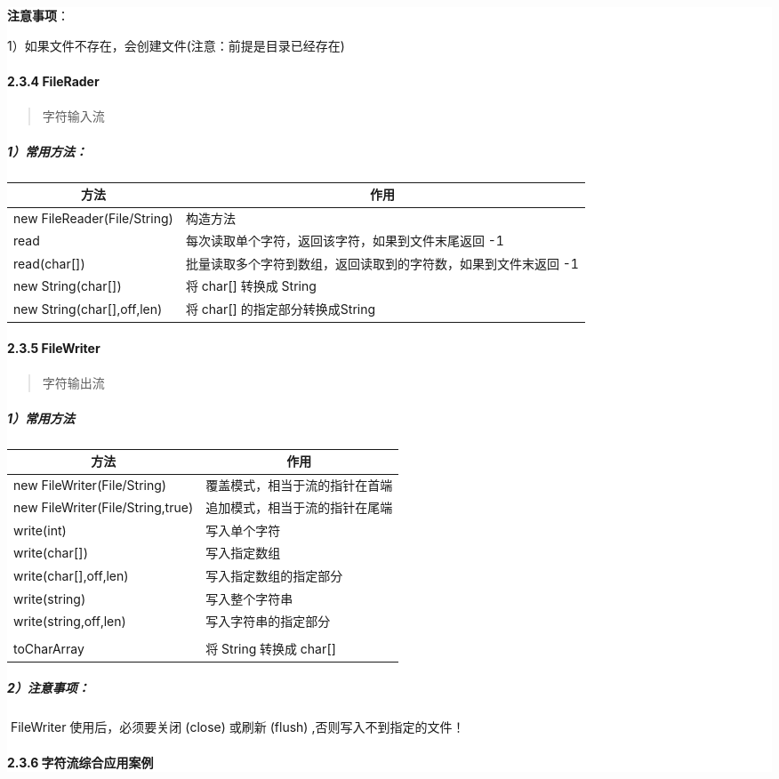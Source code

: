 

**注意事项**：

1）如果文件不存在，会创建文件(注意：前提是目录已经存在)



#### 2.3.4 FileRader

> 字符输入流

##### 1）常用方法：

| 方法                        | 作用                                                         |
| --------------------------- | ------------------------------------------------------------ |
| new FileReader(File/String) | 构造方法                                                     |
| read                        | 每次读取单个字符，返回该字符，如果到文件末尾返回 -1          |
| read(char[])                | 批量读取多个字符到数组，返回读取到的字符数，如果到文件末返回 -1 |
| new String(char[])          | 将 char[] 转换成 String                                      |
| new String(char[],off,len)  | 将 char[] 的指定部分转换成String                             |



#### 2.3.5 FileWriter

> 字符输出流

##### 1）常用方法

| 方法                             | 作用                           |
| -------------------------------- | ------------------------------ |
| new FileWriter(File/String)      | 覆盖模式，相当于流的指针在首端 |
| new FileWriter(File/String,true) | 追加模式，相当于流的指针在尾端 |
| write(int)                       | 写入单个字符                   |
| write(char[])                    | 写入指定数组                   |
| write(char[],off,len)            | 写入指定数组的指定部分         |
| write(string)                    | 写入整个字符串                 |
| write(string,off,len)            | 写入字符串的指定部分           |
|                                  |                                |
| toCharArray                      | 将 String 转换成 char[]        |

##### 2）注意事项：

​	FileWriter 使用后，必须要关闭 (close) 或刷新 (flush) ,否则写入不到指定的文件！

#### 2.3.6 字符流综合应用案例
